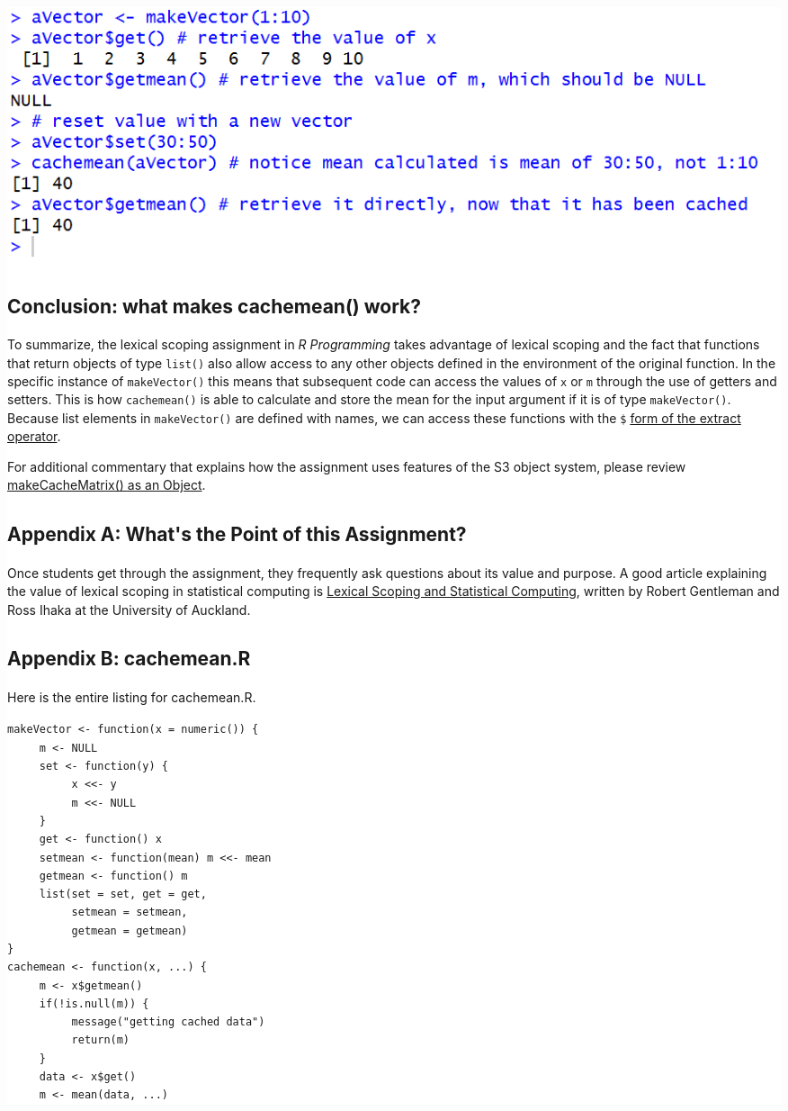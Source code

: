 <img src="./images/rprog-breakingDownMakeVector05.png">

## Conclusion: what makes cachemean() work?

To summarize, the lexical scoping assignment in *R Programming* takes advantage of lexical scoping and the fact that functions that return objects of type `list()` also allow access to any other objects defined in the environment of the original function. In the specific instance of `makeVector()` this means that subsequent code can access the values of `x` or `m` through the use of getters and setters. This is how `cachemean()` is able to calculate and store the mean for the input argument if it is of type `makeVector()`. Because list elements in `makeVector()` are defined with names, we can access these functions with the `$` [form of the extract operator](https://github.com/lgreski/datasciencectacontent/blob/master/markdown/rprog-extractOperator.md).

For additional commentary that explains how the assignment uses features of the S3 object system, please review [makeCacheMatrix() as an Object](https://github.com/lgreski/datasciencectacontent/blob/master/markdown/rprogAssignment2Prototype.md).

## Appendix A: What's the Point of this Assignment? 

Once students get through the assignment, they frequently ask questions about its value and purpose. A good article explaining the value of lexical scoping in statistical computing is [Lexical Scoping and Statistical Computing](http://bit.ly/2cmqAPy), written by Robert Gentleman and Ross Ihaka at the University of Auckland. 


## Appendix B: cachemean.R

Here is the entire listing for cachemean.R.

    makeVector <- function(x = numeric()) {
         m <- NULL
         set <- function(y) {
              x <<- y
              m <<- NULL
         }
         get <- function() x
         setmean <- function(mean) m <<- mean
         getmean <- function() m
         list(set = set, get = get,
              setmean = setmean,
              getmean = getmean)
    }
    cachemean <- function(x, ...) {
         m <- x$getmean()
         if(!is.null(m)) {
              message("getting cached data")
              return(m)
         }
         data <- x$get()
         m <- mean(data, ...)